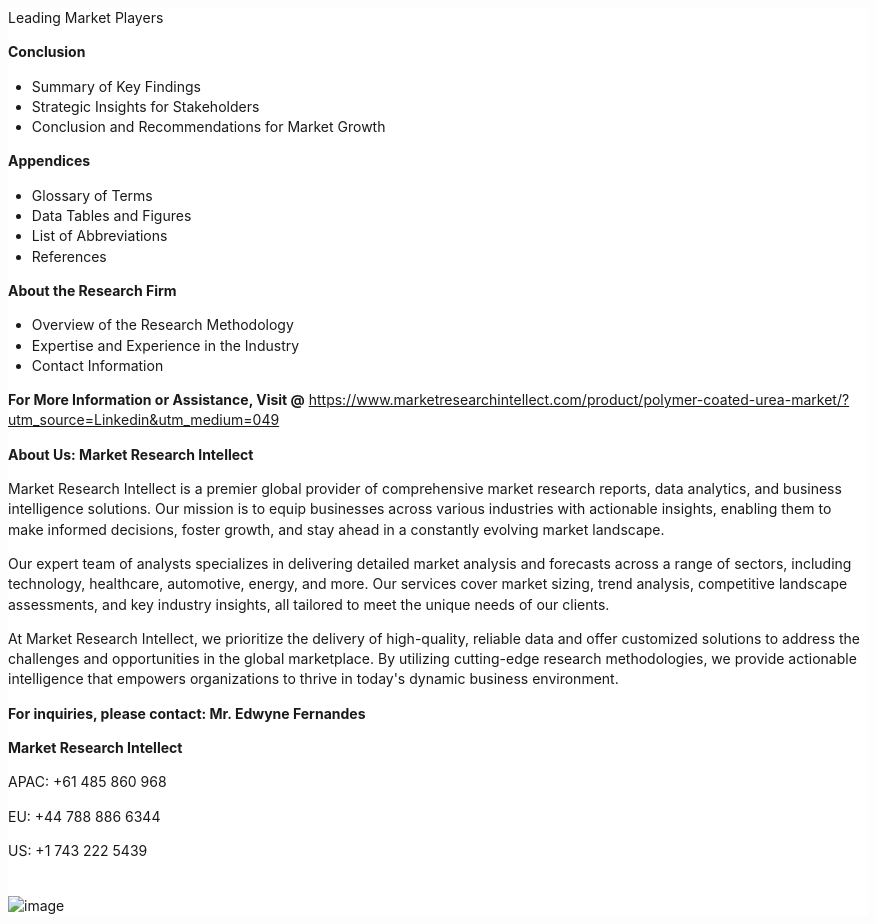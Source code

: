 Leading Market Players</li></ul><p><strong>Conclusion</strong></p><ul><li>Summary of Key Findings</li><li>Strategic Insights for Stakeholders</li><li>Conclusion and Recommendations for Market Growth</li></ul><p><strong>Appendices</strong></p><ul><li>Glossary of Terms</li><li>Data Tables and Figures</li><li>List of Abbreviations</li><li>References</li></ul><p><strong>About the Research Firm</strong></p><ul><li>Overview of the Research Methodology</li><li>Expertise and Experience in the Industry</li><li>Contact Information</li></ul></div><div class="article-main__content" data-test-id="publishing-text-block"><p><span class="font-[700]"><strong>For More Information or Assistance, Visit @</strong>&nbsp;<a href="https://www.marketresearchintellect.com/product/polymer-coated-urea-market/?utm_source=Linkedin&utm_medium=049">https://www.marketresearchintellect.com/product/polymer-coated-urea-market/?utm_source=Linkedin&utm_medium=049</a></span></p><p><strong>About Us: Market Research Intellect</strong></p><p>Market Research Intellect is a premier global provider of comprehensive market research reports, data analytics, and business intelligence solutions. Our mission is to equip businesses across various industries with actionable insights, enabling them to make informed decisions, foster growth, and stay ahead in a constantly evolving market landscape.</p><p>Our expert team of analysts specializes in delivering detailed market analysis and forecasts across a range of sectors, including technology, healthcare, automotive, energy, and more. Our services cover market sizing, trend analysis, competitive landscape assessments, and key industry insights, all tailored to meet the unique needs of our clients.</p><p>At Market Research Intellect, we prioritize the delivery of high-quality, reliable data and offer customized solutions to address the challenges and opportunities in the global marketplace. By utilizing cutting-edge research methodologies, we provide actionable intelligence that empowers organizations to thrive in today's dynamic business environment.</p><p><strong>For inquiries, please contact: Mr. Edwyne Fernandes</strong></p><p><strong>Market Research Intellect</strong></p><p>APAC: +61 485 860 968</p><p>EU: +44 788 886 6344</p><p>US: +1 743 222 5439</p></div><div class="article-main__content" data-test-id="publishing-text-block">&nbsp;</div>
![image](https://github.com/user-attachments/assets/ecf97302-2df4-41f9-af08-d23c82aa7dfb)
